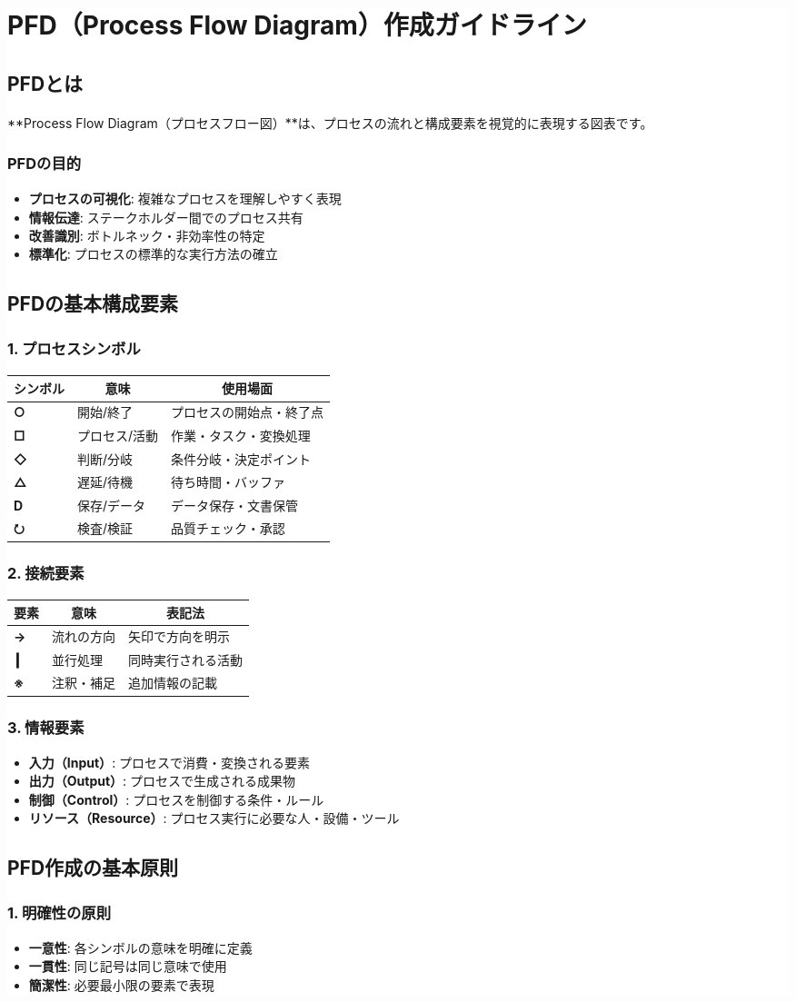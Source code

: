 # PFD（Process Flow Diagram）作成ガイドライン

## PFDとは

**Process Flow Diagram（プロセスフロー図）**は、プロセスの流れと構成要素を視覚的に表現する図表です。

### PFDの目的
- **プロセスの可視化**: 複雑なプロセスを理解しやすく表現
- **情報伝達**: ステークホルダー間でのプロセス共有
- **改善識別**: ボトルネック・非効率性の特定
- **標準化**: プロセスの標準的な実行方法の確立

## PFDの基本構成要素

### 1. プロセスシンボル

| シンボル | 意味 | 使用場面 |
|----------|------|----------|
| **○** | 開始/終了 | プロセスの開始点・終了点 |
| **□** | プロセス/活動 | 作業・タスク・変換処理 |
| **◇** | 判断/分岐 | 条件分岐・決定ポイント |
| **△** | 遅延/待機 | 待ち時間・バッファ |
| **D** | 保存/データ | データ保存・文書保管 |
| **⭮** | 検査/検証 | 品質チェック・承認 |

### 2. 接続要素

| 要素 | 意味 | 表記法 |
|------|------|--------|
| **→** | 流れの方向 | 矢印で方向を明示 |
| **┃** | 並行処理 | 同時実行される活動 |
| **※** | 注釈・補足 | 追加情報の記載 |

### 3. 情報要素

- **入力（Input）**: プロセスで消費・変換される要素
- **出力（Output）**: プロセスで生成される成果物
- **制御（Control）**: プロセスを制御する条件・ルール
- **リソース（Resource）**: プロセス実行に必要な人・設備・ツール

## PFD作成の基本原則

### 1. 明確性の原則
- **一意性**: 各シンボルの意味を明確に定義
- **一貫性**: 同じ記号は同じ意味で使用
- **簡潔性**: 必要最小限の要素で表現
